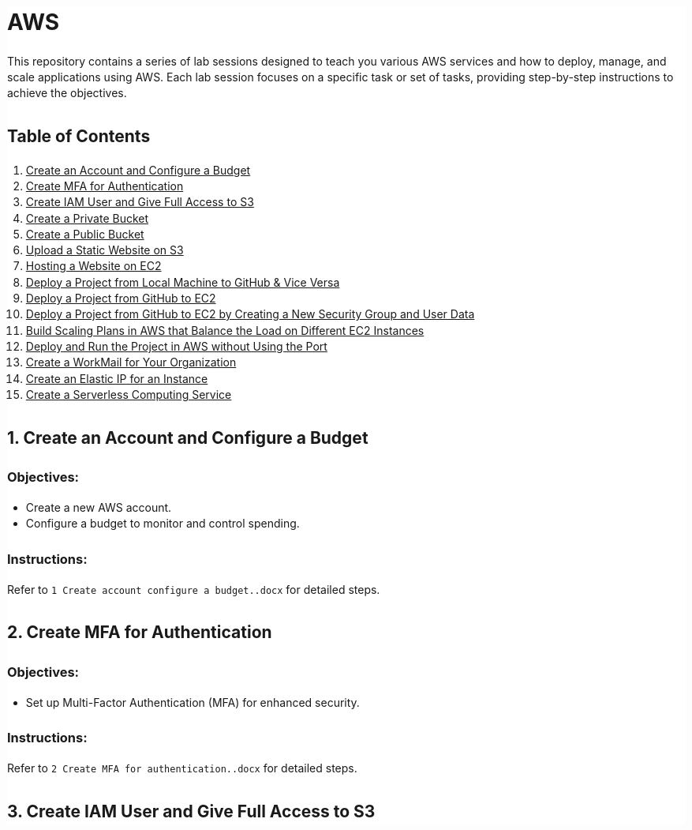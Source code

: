 # AWS 

This repository contains a series of lab sessions designed to teach you various AWS services and how to deploy, manage, and scale applications using AWS. Each lab session focuses on a specific task or set of tasks, providing step-by-step instructions to achieve the objectives.

## Table of Contents

1. [Create an Account and Configure a Budget](#1-create-an-account-and-configure-a-budget)
2. [Create MFA for Authentication](#2-create-mfa-for-authentication)
3. [Create IAM User and Give Full Access to S3](#3-create-iam-user-and-give-full-access-to-s3)
4. [Create a Private Bucket](#4-create-a-private-bucket)
5. [Create a Public Bucket](#5-create-a-public-bucket)
6. [Upload a Static Website on S3](#6-upload-a-static-website-on-s3)
7. [Hosting a Website on EC2](#7-hosting-a-website-on-ec2)
8. [Deploy a Project from Local Machine to GitHub & Vice Versa](#8-deploy-a-project-from-local-machine-to-github--vice-versa)
9. [Deploy a Project from GitHub to EC2](#9-deploy-a-project-from-github-to-ec2)
10. [Deploy a Project from GitHub to EC2 by Creating a New Security Group and User Data](#10-deploy-a-project-from-github-to-ec2-by-creating-a-new-security-group-and-user-data)
11. [Build Scaling Plans in AWS that Balance the Load on Different EC2 Instances](#11-build-scaling-plans-in-aws-that-balance-the-load-on-different-ec2-instances)
12. [Deploy and Run the Project in AWS without Using the Port](#12-deploy-and-run-the-project-in-aws-without-using-the-port)
13. [Create a WorkMail for Your Organization](#13-create-a-workmail-for-your-organization)
14. [Create an Elastic IP for an Instance](#14-create-an-elastic-ip-for-an-instance)
15. [Create a Serverless Computing Service](#15-create-a-serverless-computing-service)

## 1. Create an Account and Configure a Budget

### Objectives:
- Create a new AWS account.
- Configure a budget to monitor and control spending.

### Instructions:
Refer to `1 Create account configure a budget..docx` for detailed steps.

## 2. Create MFA for Authentication

### Objectives:
- Set up Multi-Factor Authentication (MFA) for enhanced security.

### Instructions:
Refer to `2 Create MFA for authentication..docx` for detailed steps.

## 3. Create IAM User and Give Full Access to S3
